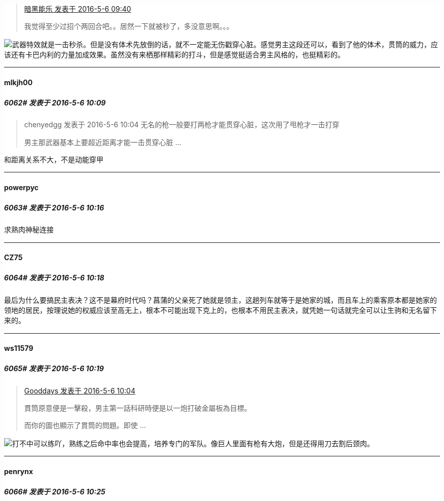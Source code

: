 
<blockquote><a href="httphttps://bbs.saraba1st.com/2b/forum.php?mod=redirect&amp;goto=findpost&amp;pid=32349653&amp;ptid=1180903" target="_blank">暗黑能乐 发表于 2016-5-6 09:40</a>

我觉得至少过招个两回合吧。。居然一下就被秒了，多没意思啊。。。</blockquote>
<img src="https://static.saraba1st.com/image/smiley/dym/148.gif" referrerpolicy="no-referrer">武器特效就是一击秒杀。但是没有体术先放倒的话，就不一定能无伤戳穿心脏。感觉男主这段还可以，看到了他的体术，贯筒的威力，应该还有卡巴内利的力量加成效果。虽然没有来栖那样精彩的打斗，但是感觉挺适合男主风格的，也挺精彩的。


-----

####  mlkjh00  
##### 6062#       发表于 2016-5-6 10:09


<blockquote>chenyedgg 发表于 2016-5-6 10:04
无名的枪一般要打两枪才能贯穿心脏，这次用了甩枪才一击打穿


男主那武器基本上要超近距离才能一击贯穿心脏 ...</blockquote>
和距离关系不大，不是动能穿甲


-----

####  powerpyc  
##### 6063#       发表于 2016-5-6 10:16


求熟肉神秘连接


-----

####  CZ75  
##### 6064#       发表于 2016-5-6 10:18


最后为什么要搞民主表决？这不是幕府时代吗？菖蒲的父亲死了她就是领主，这趟列车就等于是她家的城，而且车上的乘客原本都是她家的领地的居民，按理说她的权威应该至高无上，根本不可能出现下克上的，也根本不用民主表决，就凭她一句话就完全可以让生驹和无名留下来的。


-----

####  ws11579  
##### 6065#       发表于 2016-5-6 10:19


<blockquote><a href="httphttps://bbs.saraba1st.com/2b/forum.php?mod=redirect&amp;goto=findpost&amp;pid=32349884&amp;ptid=1180903" target="_blank">Gooddays 发表于 2016-5-6 10:04</a>

貫筒原意便是一擊殺，男主第一話科研時便是以一炮打破金屬板為目標。


而你的圖也顯示了貫筒的問題。即使 ...</blockquote>
<img src="https://static.saraba1st.com/image/smiley/dym/148.gif" referrerpolicy="no-referrer">打不中可以练吖，熟练之后命中率也会提高，培养专门的军队。像巨人里面有枪有大炮，但是还得用刀去割后颈肉。


-----

####  penrynx  
##### 6066#       发表于 2016-5-6 10:25
